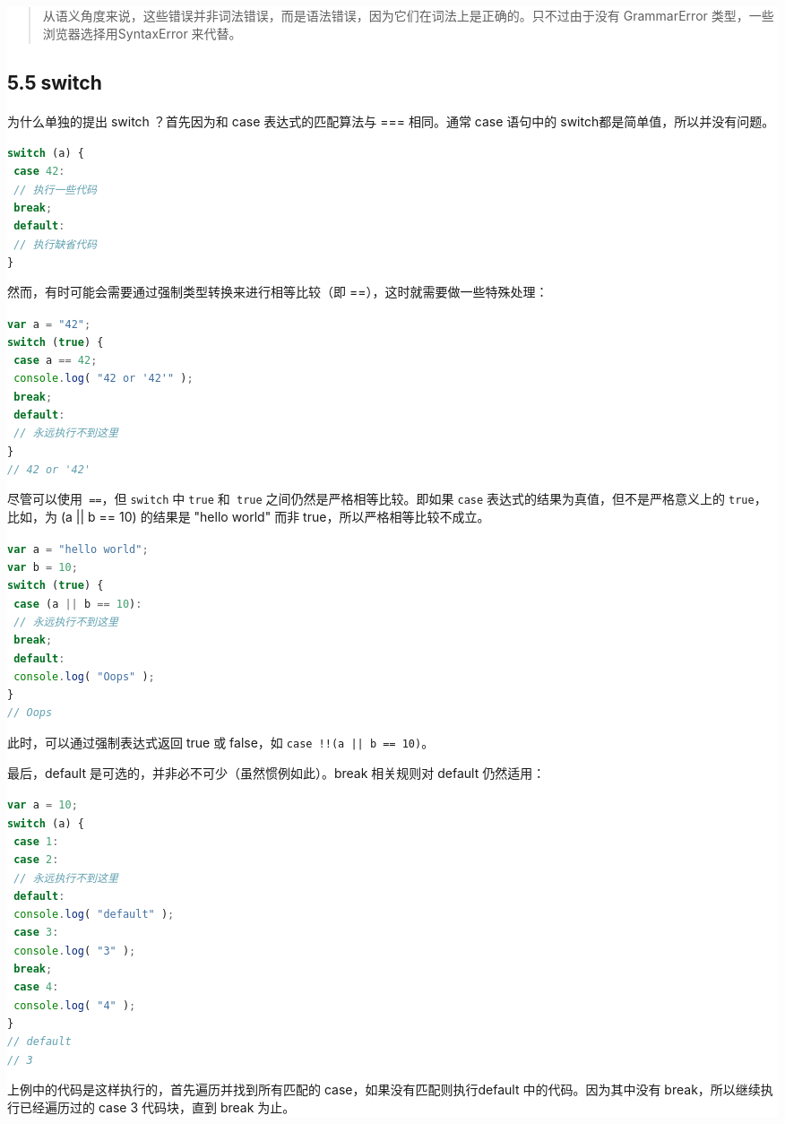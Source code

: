 > 从语义角度来说，这些错误并非词法错误，而是语法错误，因为它们在词法上是正确的。只不过由于没有 GrammarError 类型，一些浏览器选择用SyntaxError 来代替。

## 5.5 switch

为什么单独的提出 switch ？首先因为和 case 表达式的匹配算法与 === 相同。通常 case 语句中的 switch都是简单值，所以并没有问题。

```js
switch (a) {
 case 42:
 // 执行一些代码
 break;
 default:
 // 执行缺省代码
}
```

然而，有时可能会需要通过强制类型转换来进行相等比较（即 ==），这时就需要做一些特殊处理：

```js
var a = "42";
switch (true) {
 case a == 42;
 console.log( "42 or '42'" );
 break;
 default:
 // 永远执行不到这里
}
// 42 or '42'
```

尽管可以使用` ==`，但 `switch` 中 `true` 和` true` 之间仍然是严格相等比较。即如果 `case` 表达式的结果为真值，但不是严格意义上的 `true`，比如，为 (a || b == 10) 的结果是 "hello world" 而非 true，所以严格相等比较不成立。

```js
var a = "hello world";
var b = 10;
switch (true) {
 case (a || b == 10):
 // 永远执行不到这里
 break;
 default:
 console.log( "Oops" );
}
// Oops
```

此时，可以通过强制表达式返回 true 或 false，如 `case !!(a || b == 10)`。

最后，default 是可选的，并非必不可少（虽然惯例如此）。break 相关规则对 default 仍然适用：

```js
var a = 10;
switch (a) {
 case 1:
 case 2:
 // 永远执行不到这里
 default:
 console.log( "default" );
 case 3:
 console.log( "3" );
 break;
 case 4:
 console.log( "4" );
}
// default
// 3
```

上例中的代码是这样执行的，首先遍历并找到所有匹配的 case，如果没有匹配则执行default 中的代码。因为其中没有 break，所以继续执行已经遍历过的 case 3 代码块，直到 break 为止。